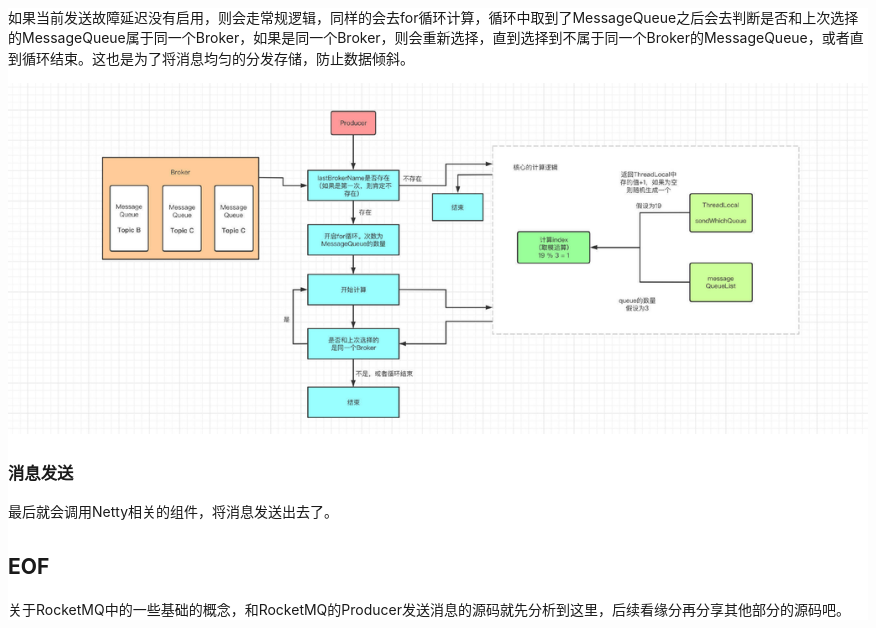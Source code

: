 如果当前发送故障延迟没有启用，则会走常规逻辑，同样的会去for循环计算，循环中取到了MessageQueue之后会去判断是否和上次选择的MessageQueue属于同一个Broker，如果是同一个Broker，则会重新选择，直到选择到不属于同一个Broker的MessageQueue，或者直到循环结束。这也是为了将消息均匀的分发存储，防止数据倾斜。

![常规逻辑下的选择逻辑](/images/messagequeue/230822/normal-select.jpeg)



### 消息发送

最后就会调用Netty相关的组件，将消息发送出去了。



## EOF

关于RocketMQ中的一些基础的概念，和RocketMQ的Producer发送消息的源码就先分析到这里，后续看缘分再分享其他部分的源码吧。






